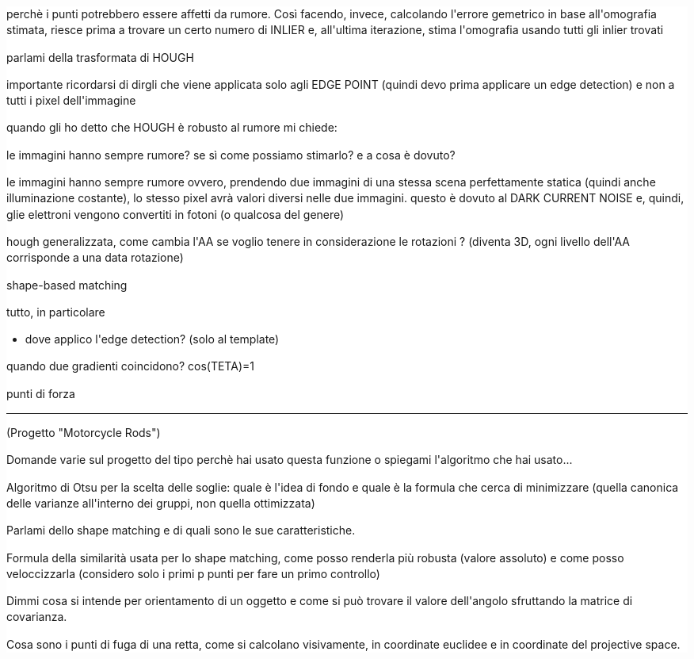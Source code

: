 perchè i punti potrebbero essere affetti da rumore. Così facendo, invece, calcolando l'errore gemetrico in base all'omografia stimata, riesce prima a trovare un certo numero di INLIER e, all'ultima iterazione, stima l'omografia usando tutti gli inlier trovati

  

parlami della trasformata di HOUGH

importante ricordarsi di dirgli che viene applicata solo agli EDGE POINT (quindi devo prima applicare un edge detection) e non a tutti i pixel dell'immagine

  

quando gli ho detto che HOUGH è robusto al rumore mi chiede:

le immagini hanno sempre rumore? se sì come possiamo stimarlo? e a cosa è dovuto?

le immagini hanno sempre rumore ovvero, prendendo due immagini di una stessa scena perfettamente statica (quindi anche illuminazione costante), lo stesso pixel avrà valori diversi nelle due immagini. questo è dovuto al DARK CURRENT NOISE e, quindi, glie elettroni vengono convertiti in fotoni (o qualcosa del genere)

  

hough generalizzata, come cambia l'AA se voglio tenere in considerazione le rotazioni ? (diventa 3D, ogni livello dell'AA corrisponde a una data rotazione)

  

shape-based matching

tutto, in particolare 

- dove applico l'edge detection? (solo al template)

quando due gradienti coincidono? cos(TETA)=1

punti di forza

  

--------------------------------------------------

(Progetto "Motorcycle Rods")

Domande varie sul progetto del tipo perchè hai usato questa funzione o spiegami l'algoritmo che hai usato...

  

Algoritmo di Otsu per la scelta delle soglie: quale è l'idea di fondo e quale è la formula che cerca di minimizzare (quella canonica delle varianze all'interno dei gruppi, non quella ottimizzata)

  

Parlami dello shape matching e di quali sono le sue caratteristiche. 

Formula della similarità usata per lo shape matching, come posso renderla più robusta (valore assoluto) e come posso veloccizzarla (considero solo i primi p punti per fare un primo controllo)

  

Dimmi cosa si intende per orientamento di un oggetto e come si può trovare il valore dell'angolo sfruttando la matrice di covarianza.

  

Cosa sono i punti di fuga di una retta, come si calcolano visivamente, in coordinate euclidee e in coordinate del projective space.
